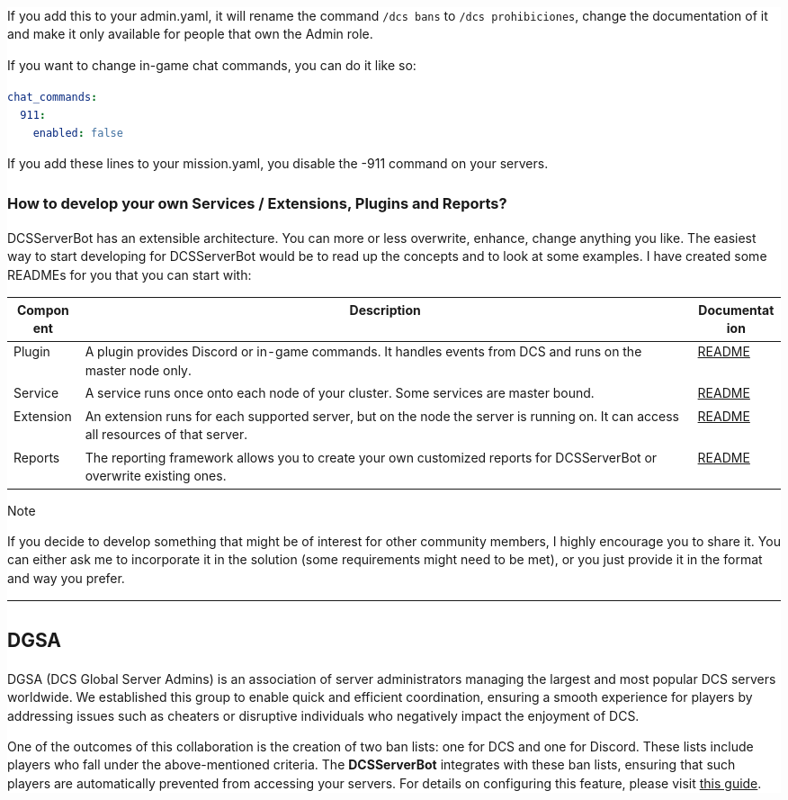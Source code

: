 If you add this to your admin.yaml, it will rename the command `/dcs bans` to `/dcs prohibiciones`, change the 
documentation of it and make it only available for people that own the Admin role.

If you want to change in-game chat commands, you can do it like so:
```yaml
chat_commands:
  911:
    enabled: false
```
If you add these lines to your mission.yaml, you disable the -911 command on your servers.

### How to develop your own Services / Extensions, Plugins and Reports?
DCSServerBot has an extensible architecture. You can more or less overwrite, enhance, change anything you like.
The easiest way to start developing for DCSServerBot would be to read up the concepts and to look at some examples.
I have created some READMEs for you that you can start with:

| Component | Description                                                                                                                        | Documentation                    |
|-----------|------------------------------------------------------------------------------------------------------------------------------------|----------------------------------|
| Plugin    | A plugin provides Discord or in-game commands. It handles events from DCS and runs on the master node only.                        | [README](./plugins/README.md)    |
| Service   | A service runs once onto each node of your cluster. Some services are master bound.                                                | [README](./services/README.md)   |
| Extension | An extension runs for each supported server, but on the node the server is running on. It can access all resources of that server. | [README](./extensions/README.md) |                             
| Reports   | The reporting framework allows you to create your own customized reports for DCSServerBot or overwrite existing ones.              | [README](./reports/README.md)    |

> [!NOTE]
> If you decide to develop something that might be of interest for other community members, I highly encourage you to 
> share it. You can either ask me to incorporate it in the solution (some requirements might need to be met), or you 
> just provide it in the format and way you prefer.

---

## DGSA
DGSA (DCS Global Server Admins) is an association of server administrators managing the largest and most popular DCS 
servers worldwide. We established this group to enable quick and efficient coordination, ensuring a smooth experience 
for players by addressing issues such as cheaters or disruptive individuals who negatively impact the enjoyment of DCS.

One of the outcomes of this collaboration is the creation of two ban lists: one for DCS and one for Discord. These 
lists include players who fall under the above-mentioned criteria. The **DCSServerBot** integrates with these ban lists, 
ensuring that such players are automatically prevented from accessing your servers. For details on configuring this 
feature, please visit [this guide](./plugins/cloud/README.md).
